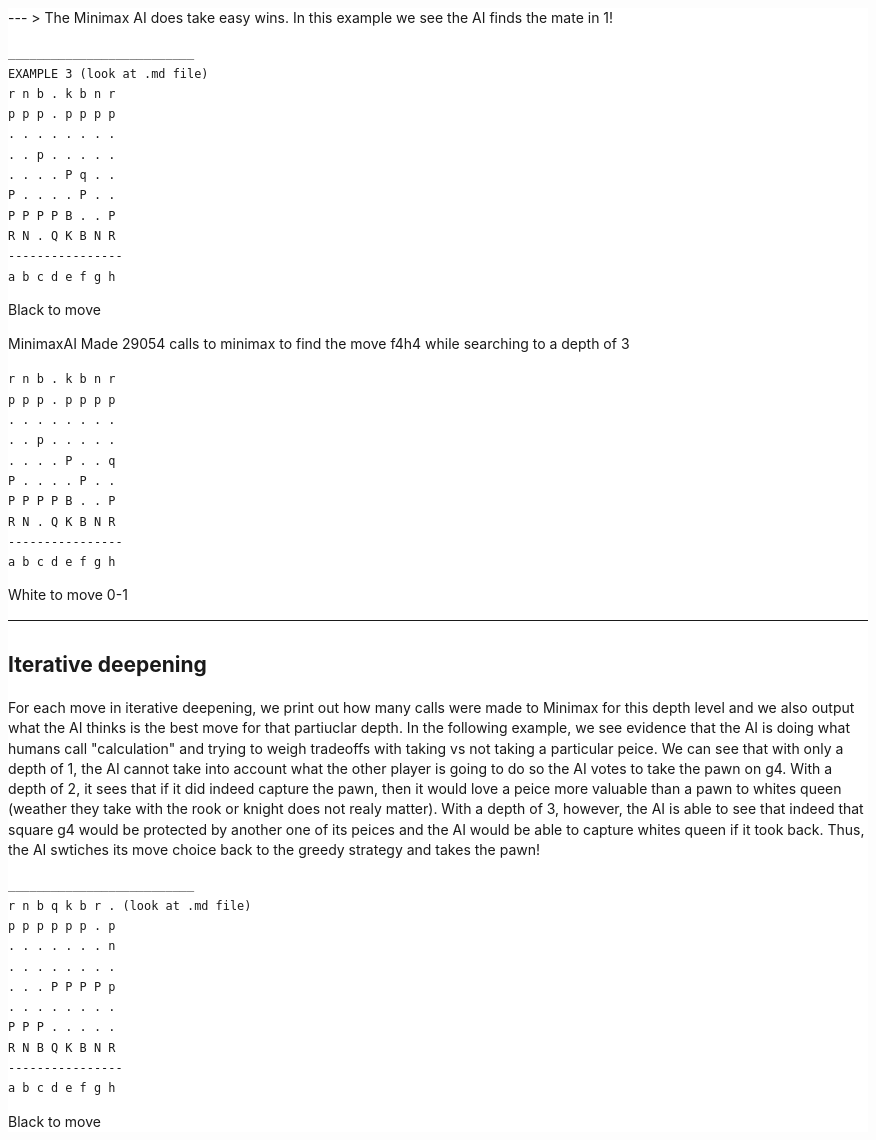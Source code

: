 --- > The Minimax AI does take easy wins. In this example we see the AI finds the mate in 1!
```text
__________________________
EXAMPLE 3 (look at .md file)
r n b . k b n r
p p p . p p p p
. . . . . . . .
. . p . . . . .
. . . . P q . .
P . . . . P . .
P P P P B . . P
R N . Q K B N R
----------------
a b c d e f g h
```
Black to move

 MinimaxAI Made 29054 calls to minimax to find the move f4h4 while searching to a depth of 3
```text
r n b . k b n r
p p p . p p p p
. . . . . . . .
. . p . . . . .
. . . . P . . q
P . . . . P . .
P P P P B . . P
R N . Q K B N R
----------------
a b c d e f g h
```
White to move
0-1
__________________________

## Iterative deepening
For each move in iterative deepening, we print out how many calls were made to Minimax for this depth level and we also output what the AI thinks is the best move for that partiuclar depth. In the following example, we see evidence that the AI is doing what humans call "calculation" and trying to weigh tradeoffs with taking vs not taking a particular peice. We can see that with only a depth of 1, the AI cannot take into account what the other player is going to do so the AI votes to take the pawn on g4. With a depth of 2, it sees that if it did indeed capture the pawn, then it would love a peice more valuable than a pawn to whites queen (weather they take with the rook or knight does not realy matter). With a depth of 3, however, the AI is able to see that indeed that square g4 would be protected by another one of its peices and the AI would be able to capture whites queen if it took back. Thus, the AI swtiches its move choice back to the greedy strategy and takes the pawn!
```text
__________________________
r n b q k b r . (look at .md file)
p p p p p p . p
. . . . . . . n
. . . . . . . .
. . . P P P P p
. . . . . . . .
P P P . . . . .
R N B Q K B N R
----------------
a b c d e f g h
```
Black to move
